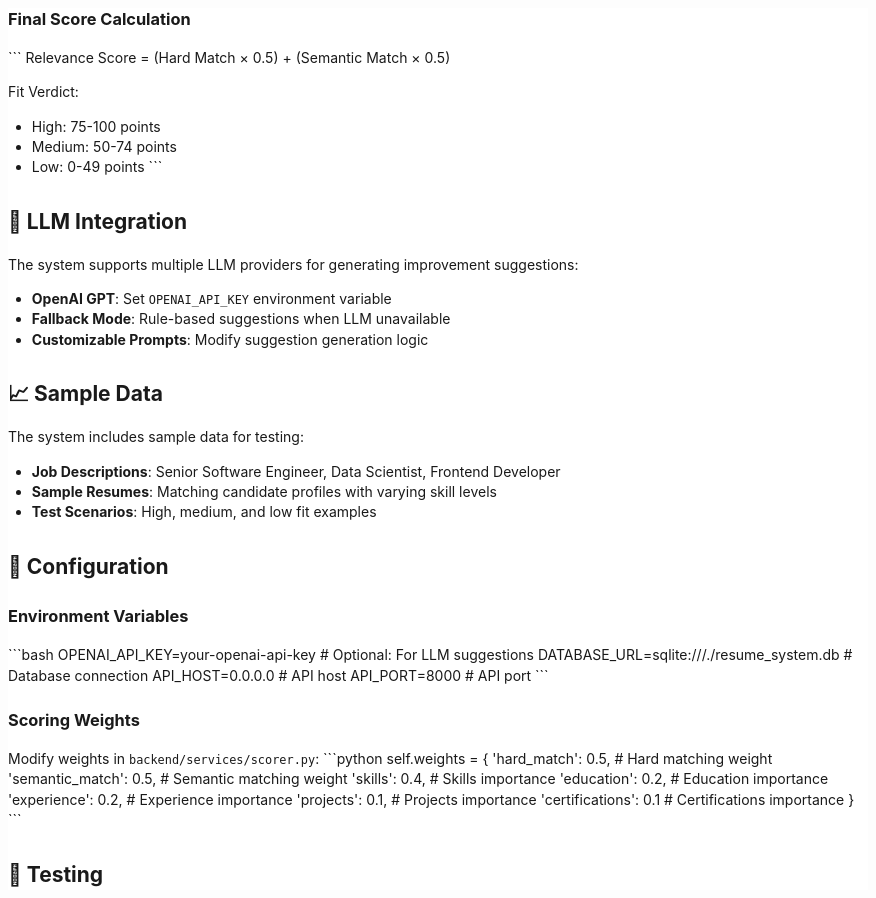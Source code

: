 ### Final Score Calculation
\`\`\`
Relevance Score = (Hard Match × 0.5) + (Semantic Match × 0.5)

Fit Verdict:
- High: 75-100 points
- Medium: 50-74 points  
- Low: 0-49 points
\`\`\`

## 🤖 LLM Integration

The system supports multiple LLM providers for generating improvement suggestions:

- **OpenAI GPT**: Set `OPENAI_API_KEY` environment variable
- **Fallback Mode**: Rule-based suggestions when LLM unavailable
- **Customizable Prompts**: Modify suggestion generation logic

## 📈 Sample Data

The system includes sample data for testing:

- **Job Descriptions**: Senior Software Engineer, Data Scientist, Frontend Developer
- **Sample Resumes**: Matching candidate profiles with varying skill levels
- **Test Scenarios**: High, medium, and low fit examples

## 🔧 Configuration

### Environment Variables
\`\`\`bash
OPENAI_API_KEY=your-openai-api-key          # Optional: For LLM suggestions
DATABASE_URL=sqlite:///./resume_system.db   # Database connection
API_HOST=0.0.0.0                           # API host
API_PORT=8000                              # API port
\`\`\`

### Scoring Weights
Modify weights in `backend/services/scorer.py`:
\`\`\`python
self.weights = {
    'hard_match': 0.5,      # Hard matching weight
    'semantic_match': 0.5,   # Semantic matching weight
    'skills': 0.4,          # Skills importance
    'education': 0.2,       # Education importance
    'experience': 0.2,      # Experience importance
    'projects': 0.1,        # Projects importance
    'certifications': 0.1   # Certifications importance
}
\`\`\`

## 🧪 Testing
